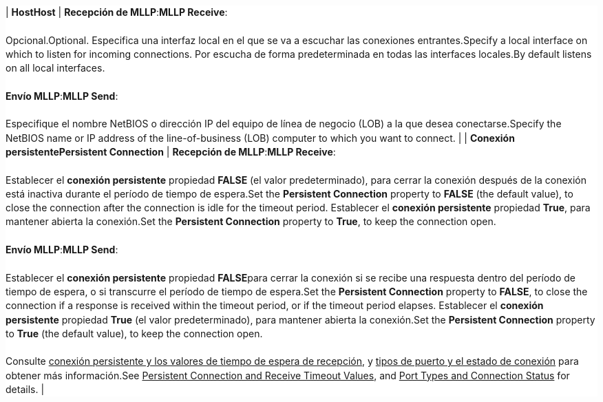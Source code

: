|                <span data-ttu-id="43fe7-143">**Host**</span><span class="sxs-lookup"><span data-stu-id="43fe7-143">**Host**</span></span>                 |                                                                                                                                                                                                                                                                                                                                         <span data-ttu-id="43fe7-144">**Recepción de MLLP**:</span><span class="sxs-lookup"><span data-stu-id="43fe7-144">**MLLP Receive**:</span></span><br /><br /> <span data-ttu-id="43fe7-145">Opcional.</span><span class="sxs-lookup"><span data-stu-id="43fe7-145">Optional.</span></span> <span data-ttu-id="43fe7-146">Especifica una interfaz local en el que se va a escuchar las conexiones entrantes.</span><span class="sxs-lookup"><span data-stu-id="43fe7-146">Specify a local interface on which to listen for incoming connections.</span></span> <span data-ttu-id="43fe7-147">Por escucha de forma predeterminada en todas las interfaces locales.</span><span class="sxs-lookup"><span data-stu-id="43fe7-147">By default listens on all local interfaces.</span></span><br /><br /> <span data-ttu-id="43fe7-148">**Envío MLLP**:</span><span class="sxs-lookup"><span data-stu-id="43fe7-148">**MLLP Send**:</span></span><br /><br /> <span data-ttu-id="43fe7-149">Especifique el nombre NetBIOS o dirección IP del equipo de línea de negocio (LOB) a la que desea conectarse.</span><span class="sxs-lookup"><span data-stu-id="43fe7-149">Specify the NetBIOS name or IP address of the line-of-business (LOB) computer to which you want to connect.</span></span>                                                                                                                                                                                                                                                                                                                                         |
|        <span data-ttu-id="43fe7-150">**Conexión persistente**</span><span class="sxs-lookup"><span data-stu-id="43fe7-150">**Persistent Connection**</span></span>        | <span data-ttu-id="43fe7-151">**Recepción de MLLP**:</span><span class="sxs-lookup"><span data-stu-id="43fe7-151">**MLLP Receive**:</span></span><br /><br /> <span data-ttu-id="43fe7-152">Establecer el **conexión persistente** propiedad **FALSE** (el valor predeterminado), para cerrar la conexión después de la conexión está inactiva durante el período de tiempo de espera.</span><span class="sxs-lookup"><span data-stu-id="43fe7-152">Set the **Persistent Connection** property to **FALSE** (the default value), to close the connection after the connection is idle for the timeout period.</span></span> <span data-ttu-id="43fe7-153">Establecer el **conexión persistente** propiedad **True**, para mantener abierta la conexión.</span><span class="sxs-lookup"><span data-stu-id="43fe7-153">Set the **Persistent Connection** property to **True**, to keep the connection open.</span></span><br /><br /> <span data-ttu-id="43fe7-154">**Envío MLLP**:</span><span class="sxs-lookup"><span data-stu-id="43fe7-154">**MLLP Send**:</span></span><br /><br /> <span data-ttu-id="43fe7-155">Establecer el **conexión persistente** propiedad **FALSE**para cerrar la conexión si se recibe una respuesta dentro del período de tiempo de espera, o si transcurre el período de tiempo de espera.</span><span class="sxs-lookup"><span data-stu-id="43fe7-155">Set the **Persistent Connection** property to **FALSE**, to close the connection if a response is received within the timeout period, or if the timeout period elapses.</span></span> <span data-ttu-id="43fe7-156">Establecer el **conexión persistente** propiedad **True** (el valor predeterminado), para mantener abierta la conexión.</span><span class="sxs-lookup"><span data-stu-id="43fe7-156">Set the **Persistent Connection** property to **True** (the default value), to keep the connection open.</span></span><br /><br /> <span data-ttu-id="43fe7-157">Consulte [conexión persistente y los valores de tiempo de espera de recepción](../../adapters-and-accelerators/accelerator-hl7/mllp-transport-properties-dialog-box-ui-help.md#persistentConnectionAndReceiveTimeout), y [tipos de puerto y el estado de conexión](../../adapters-and-accelerators/accelerator-hl7/mllp-transport-properties-dialog-box-ui-help.md#portTypeConnectionStatus) para obtener más información.</span><span class="sxs-lookup"><span data-stu-id="43fe7-157">See [Persistent Connection and Receive Timeout Values](../../adapters-and-accelerators/accelerator-hl7/mllp-transport-properties-dialog-box-ui-help.md#persistentConnectionAndReceiveTimeout), and [Port Types and Connection Status](../../adapters-and-accelerators/accelerator-hl7/mllp-transport-properties-dialog-box-ui-help.md#portTypeConnectionStatus) for details.</span></span> |